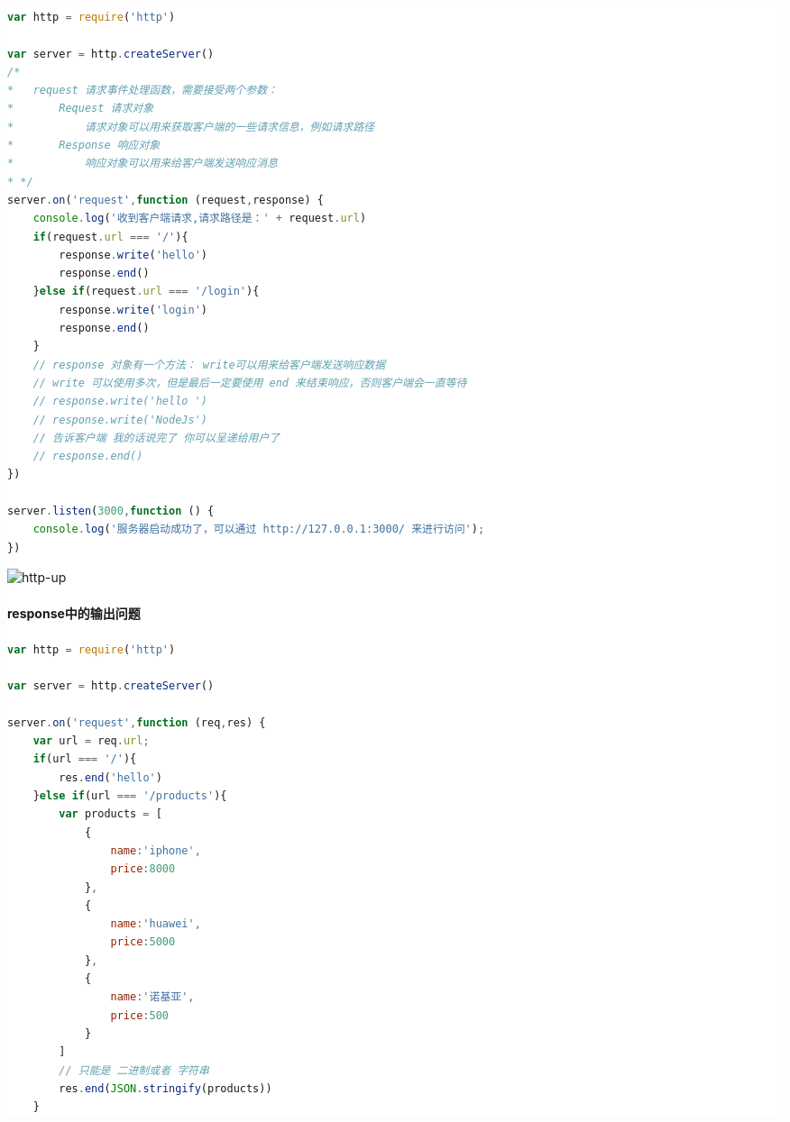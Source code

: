 ```js
var http = require('http')

var server = http.createServer()
/*
*   request 请求事件处理函数，需要接受两个参数：
*       Request 请求对象
*           请求对象可以用来获取客户端的一些请求信息，例如请求路径
*       Response 响应对象
*           响应对象可以用来给客户端发送响应消息
* */
server.on('request',function (request,response) {
    console.log('收到客户端请求,请求路径是：' + request.url)
    if(request.url === '/'){
        response.write('hello')
        response.end()
    }else if(request.url === '/login'){
        response.write('login')
        response.end()
    }
    // response 对象有一个方法： write可以用来给客户端发送响应数据
    // write 可以使用多次，但是最后一定要使用 end 来结束响应，否则客户端会一直等待
    // response.write('hello ')
    // response.write('NodeJs')
    // 告诉客户端 我的话说完了 你可以呈递给用户了
    // response.end()
})

server.listen(3000,function () {
    console.log('服务器启动成功了，可以通过 http://127.0.0.1:3000/ 来进行访问');
})
```

![http-up](D:\workplace\总结\NodeJS\图片\http-up.png)

#### response中的输出问题

```js
var http = require('http')

var server = http.createServer()

server.on('request',function (req,res) {
    var url = req.url;
    if(url === '/'){
        res.end('hello')
    }else if(url === '/products'){
        var products = [
            {
                name:'iphone',
                price:8000
            },
            {
                name:'huawei',
                price:5000
            },
            {
                name:'诺基亚',
                price:500
            }
        ]
        // 只能是 二进制或者 字符串
        res.end(JSON.stringify(products))
    }
```